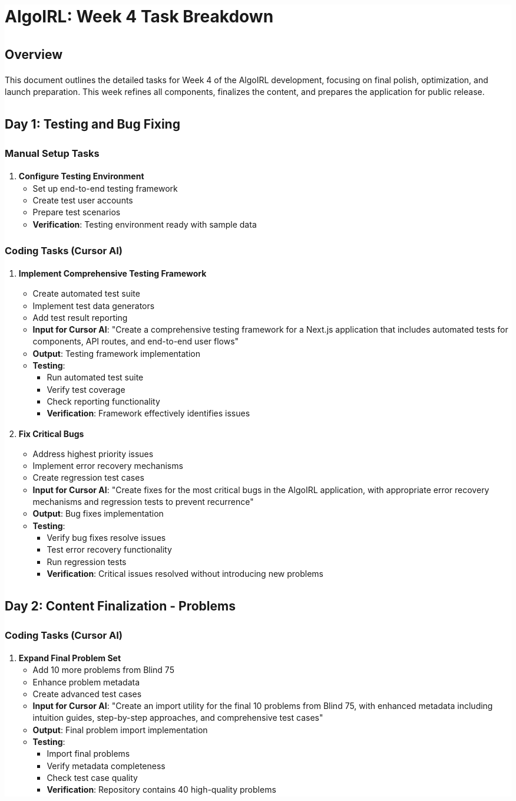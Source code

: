 # AlgoIRL: Week 4 Task Breakdown

## Overview
This document outlines the detailed tasks for Week 4 of the AlgoIRL development, focusing on final polish, optimization, and launch preparation. This week refines all components, finalizes the content, and prepares the application for public release.

## Day 1: Testing and Bug Fixing

### Manual Setup Tasks
1. **Configure Testing Environment**
   - Set up end-to-end testing framework
   - Create test user accounts
   - Prepare test scenarios
   - **Verification**: Testing environment ready with sample data

### Coding Tasks (Cursor AI)
1. **Implement Comprehensive Testing Framework**
   - Create automated test suite
   - Implement test data generators
   - Add test result reporting
   - **Input for Cursor AI**: "Create a comprehensive testing framework for a Next.js application that includes automated tests for components, API routes, and end-to-end user flows"
   - **Output**: Testing framework implementation
   - **Testing**: 
     - Run automated test suite
     - Verify test coverage
     - Check reporting functionality
     - **Verification**: Framework effectively identifies issues

2. **Fix Critical Bugs**
   - Address highest priority issues
   - Implement error recovery mechanisms
   - Create regression test cases
   - **Input for Cursor AI**: "Create fixes for the most critical bugs in the AlgoIRL application, with appropriate error recovery mechanisms and regression tests to prevent recurrence"
   - **Output**: Bug fixes implementation
   - **Testing**:
     - Verify bug fixes resolve issues
     - Test error recovery functionality
     - Run regression tests
     - **Verification**: Critical issues resolved without introducing new problems

## Day 2: Content Finalization - Problems

### Coding Tasks (Cursor AI)
1. **Expand Final Problem Set**
   - Add 10 more problems from Blind 75
   - Enhance problem metadata
   - Create advanced test cases
   - **Input for Cursor AI**: "Create an import utility for the final 10 problems from Blind 75, with enhanced metadata including intuition guides, step-by-step approaches, and comprehensive test cases"
   - **Output**: Final problem import implementation
   - **Testing**:
     - Import final problems
     - Verify metadata completeness
     - Check test case quality
     - **Verification**: Repository contains 40 high-quality problems
